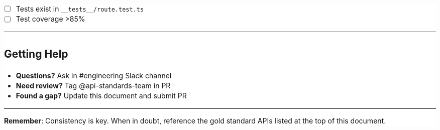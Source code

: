 - [ ] Tests exist in `__tests__/route.test.ts`
- [ ] Test coverage >85%

---

## Getting Help

- **Questions?** Ask in #engineering Slack channel
- **Need review?** Tag @api-standards-team in PR
- **Found a gap?** Update this document and submit PR

---

**Remember**: Consistency is key. When in doubt, reference the gold standard APIs listed at the top of this document.
